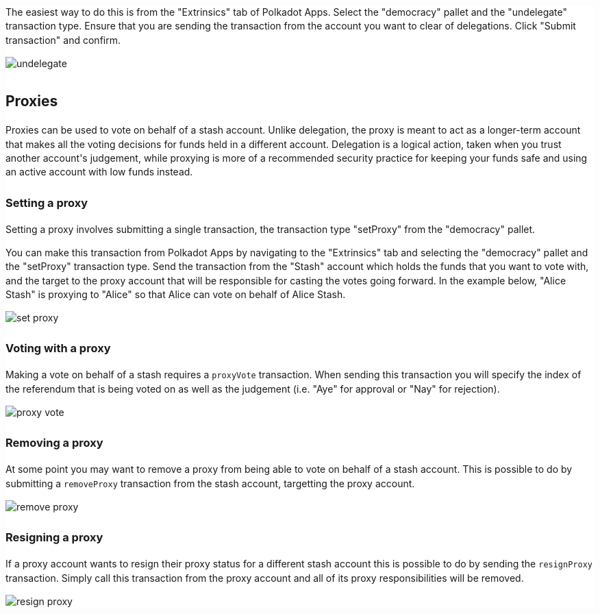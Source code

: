 The easiest way to do this is from the "Extrinsics" tab of Polkadot Apps. Select the "democracy" pallet and the "undelegate" transaction type. Ensure that you are sending the transaction from the account you want to clear of delegations. Click "Submit transaction" and confirm.

![undelegate](https://wiki.polkadot.network/docs/assets/democracy/undelegate.png)

## Proxies

Proxies can be used to vote on behalf of a stash account. Unlike delegation, the proxy is meant to act as a longer-term account that makes all the voting decisions for funds held in a different account. Delegation is a logical action, taken when you trust another account's judgement, while proxying is more of a recommended security practice for keeping your funds safe and using an active account with low funds instead.

### Setting a proxy

Setting a proxy involves submitting a single transaction, the transaction type "setProxy" from the "democracy" pallet.

You can make this transaction from Polkadot Apps by navigating to the "Extrinsics" tab and selecting the "democracy" pallet and the "setProxy" transaction type. Send the transaction from the "Stash" account which holds the funds that you want to vote with, and the target to the proxy account that will be responsible for casting the votes going forward. In the example below, "Alice Stash" is proxying to "Alice" so that Alice can vote on behalf of Alice Stash.

![set proxy](https://wiki.polkadot.network/docs/assets/democracy/set_proxy.png)

### Voting with a proxy

Making a vote on behalf of a stash requires a `proxyVote` transaction. When sending this transaction you will specify the index of the referendum that is being voted on as well as the judgement \(i.e. "Aye" for approval or "Nay" for rejection\).

![proxy vote](https://wiki.polkadot.network/docs/assets/democracy/proxy_vote.png)

### Removing a proxy

At some point you may want to remove a proxy from being able to vote on behalf of a stash account. This is possible to do by submitting a `removeProxy` transaction from the stash account, targetting the proxy account.

![remove proxy](https://wiki.polkadot.network/docs/assets/democracy/remove_proxy.png)

### Resigning a proxy

If a proxy account wants to resign their proxy status for a different stash account this is possible to do by sending the `resignProxy` transaction. Simply call this transaction from the proxy account and all of its proxy responsibilities will be removed.

![resign proxy](https://wiki.polkadot.network/docs/assets/democracy/resign_proxy.png)

